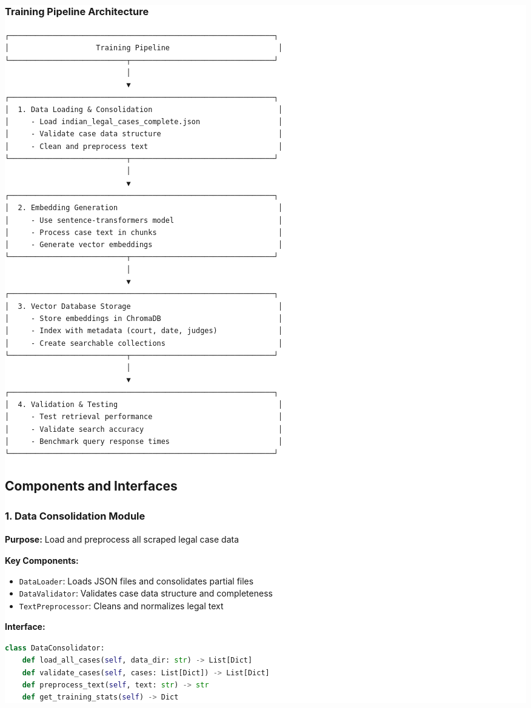 ### Training Pipeline Architecture
```
┌─────────────────────────────────────────────────────────────┐
│                    Training Pipeline                         │
└───────────────────────────┬─────────────────────────────────┘
                            │
                            ▼
┌─────────────────────────────────────────────────────────────┐
│  1. Data Loading & Consolidation                             │
│     - Load indian_legal_cases_complete.json                  │
│     - Validate case data structure                           │
│     - Clean and preprocess text                              │
└───────────────────────────┬─────────────────────────────────┘
                            │
                            ▼
┌─────────────────────────────────────────────────────────────┐
│  2. Embedding Generation                                     │
│     - Use sentence-transformers model                        │
│     - Process case text in chunks                            │
│     - Generate vector embeddings                             │
└───────────────────────────┬─────────────────────────────────┘
                            │
                            ▼
┌─────────────────────────────────────────────────────────────┐
│  3. Vector Database Storage                                  │
│     - Store embeddings in ChromaDB                           │
│     - Index with metadata (court, date, judges)              │
│     - Create searchable collections                          │
└───────────────────────────┬─────────────────────────────────┘
                            │
                            ▼
┌─────────────────────────────────────────────────────────────┐
│  4. Validation & Testing                                     │
│     - Test retrieval performance                             │
│     - Validate search accuracy                               │
│     - Benchmark query response times                         │
└─────────────────────────────────────────────────────────────┘
```

## Components and Interfaces

### 1. Data Consolidation Module

**Purpose:** Load and preprocess all scraped legal case data

**Key Components:**
- `DataLoader`: Loads JSON files and consolidates partial files
- `DataValidator`: Validates case data structure and completeness
- `TextPreprocessor`: Cleans and normalizes legal text

**Interface:**
```python
class DataConsolidator:
    def load_all_cases(self, data_dir: str) -> List[Dict]
    def validate_cases(self, cases: List[Dict]) -> List[Dict]
    def preprocess_text(self, text: str) -> str
    def get_training_stats(self) -> Dict
```
